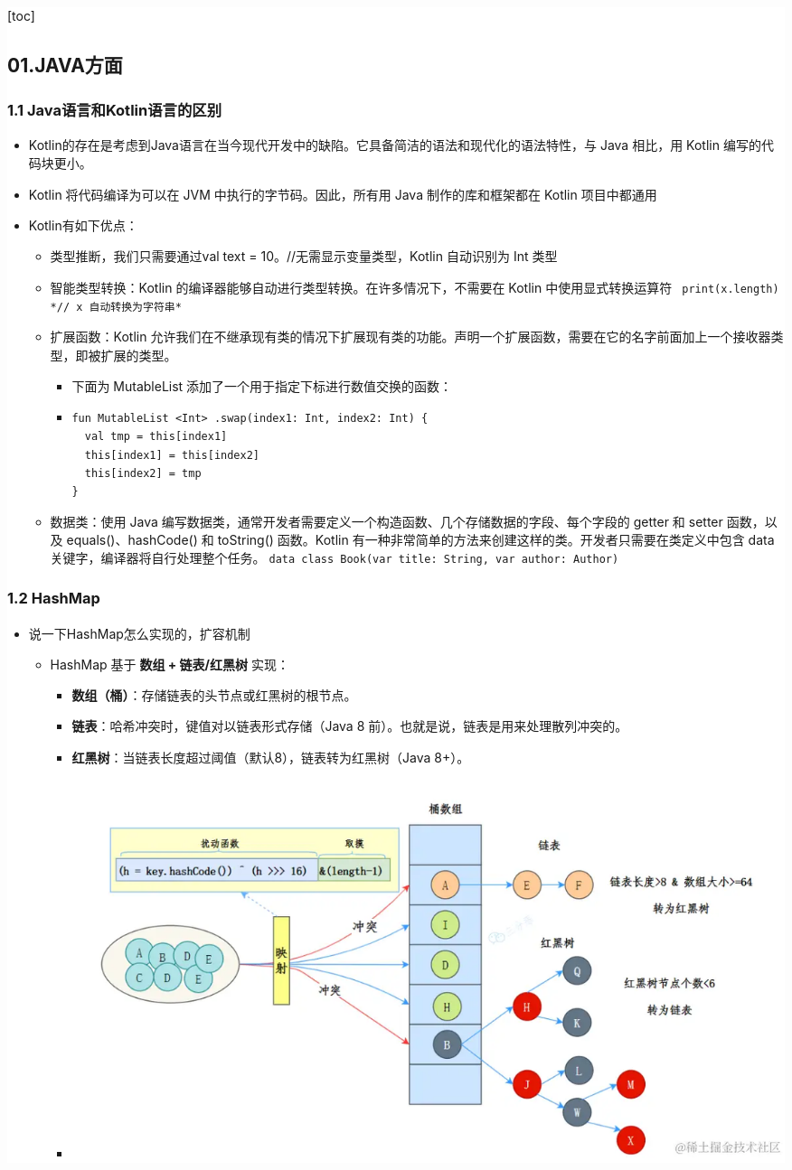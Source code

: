 [toc]

## 01.JAVA方面

### 1.1 Java语言和Kotlin语言的区别

- Kotlin的存在是考虑到Java语言在当今现代开发中的缺陷。它具备简洁的语法和现代化的语法特性，与 Java 相比，用 Kotlin 编写的代码块更小。

- Kotlin 将代码编译为可以在 JVM 中执行的字节码。因此，所有用 Java 制作的库和框架都在 Kotlin 项目中都通用

- Kotlin有如下优点：

  - 类型推断，我们只需要通过val text = 10。//无需显示变量类型，Kotlin 自动识别为 Int 类型 

  - 智能类型转换：Kotlin 的编译器能够自动进行类型转换。在许多情况下，不需要在 Kotlin 中使用显式转换运算符 ` print(x.length) *// x 自动转换为字符串*`

  - 扩展函数：Kotlin 允许我们在不继承现有类的情况下扩展现有类的功能。声明一个扩展函数，需要在它的名字前面加上一个接收器类型，即被扩展的类型。

    - 下面为 MutableList 添加了一个用于指定下标进行数值交换的函数：

    - ```
      fun MutableList <Int> .swap(index1: Int, index2: Int) { 
        val tmp = this[index1] 
        this[index1] = this[index2] 
        this[index2] = tmp 
      }
      ```

  - 数据类：使用 Java 编写数据类，通常开发者需要定义一个构造函数、几个存储数据的字段、每个字段的 getter 和 setter 函数，以及 equals()、hashCode() 和 toString() 函数。Kotlin 有一种非常简单的方法来创建这样的类。开发者只需要在类定义中包含 data 关键字，编译器将自行处理整个任务。 `data class Book(var title: String, var author: Author)`

### 1.2 HashMap

- 说一下HashMap怎么实现的，扩容机制

  - HashMap 基于 **数组 + 链表/红黑树** 实现：

    - **数组（桶）**：存储链表的头节点或红黑树的根节点。

    - **链表**：哈希冲突时，键值对以链表形式存储（Java 8 前）。也就是说，链表是用来处理散列冲突的。

    - **红黑树**：当链表长度超过阈值（默认8），链表转为红黑树（Java 8+）。

      

    - ![img](./../_pic_/f1788b139b1c4aeb939b8e059783f509tplv-k3u1fbpfcp-jj-mark3024000q75.webp)